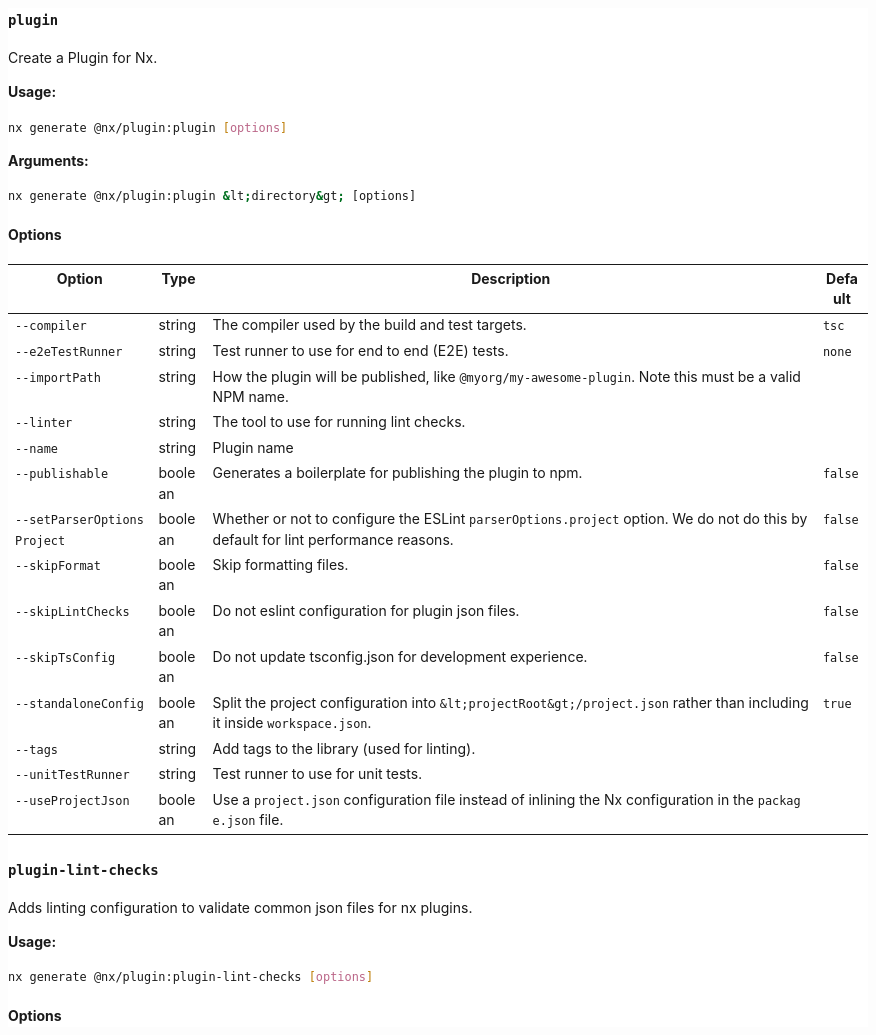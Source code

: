 ### `plugin`

Create a Plugin for Nx.

**Usage:**

```bash
nx generate @nx/plugin:plugin [options]
```

**Arguments:**

```bash
nx generate @nx/plugin:plugin &lt;directory&gt; [options]
```

#### Options

| Option                      | Type    | Description                                                                                                                       | Default |
| --------------------------- | ------- | --------------------------------------------------------------------------------------------------------------------------------- | ------- |
| `--compiler`                | string  | The compiler used by the build and test targets.                                                                                  | `tsc`   |
| `--e2eTestRunner`           | string  | Test runner to use for end to end (E2E) tests.                                                                                    | `none`  |
| `--importPath`              | string  | How the plugin will be published, like `@myorg/my-awesome-plugin`. Note this must be a valid NPM name.                            |         |
| `--linter`                  | string  | The tool to use for running lint checks.                                                                                          |         |
| `--name`                    | string  | Plugin name                                                                                                                       |         |
| `--publishable`             | boolean | Generates a boilerplate for publishing the plugin to npm.                                                                         | `false` |
| `--setParserOptionsProject` | boolean | Whether or not to configure the ESLint `parserOptions.project` option. We do not do this by default for lint performance reasons. | `false` |
| `--skipFormat`              | boolean | Skip formatting files.                                                                                                            | `false` |
| `--skipLintChecks`          | boolean | Do not eslint configuration for plugin json files.                                                                                | `false` |
| `--skipTsConfig`            | boolean | Do not update tsconfig.json for development experience.                                                                           | `false` |
| `--standaloneConfig`        | boolean | Split the project configuration into `&lt;projectRoot&gt;/project.json` rather than including it inside `workspace.json`.         | `true`  |
| `--tags`                    | string  | Add tags to the library (used for linting).                                                                                       |         |
| `--unitTestRunner`          | string  | Test runner to use for unit tests.                                                                                                |         |
| `--useProjectJson`          | boolean | Use a `project.json` configuration file instead of inlining the Nx configuration in the `package.json` file.                      |         |

### `plugin-lint-checks`

Adds linting configuration to validate common json files for nx plugins.

**Usage:**

```bash
nx generate @nx/plugin:plugin-lint-checks [options]
```

#### Options

